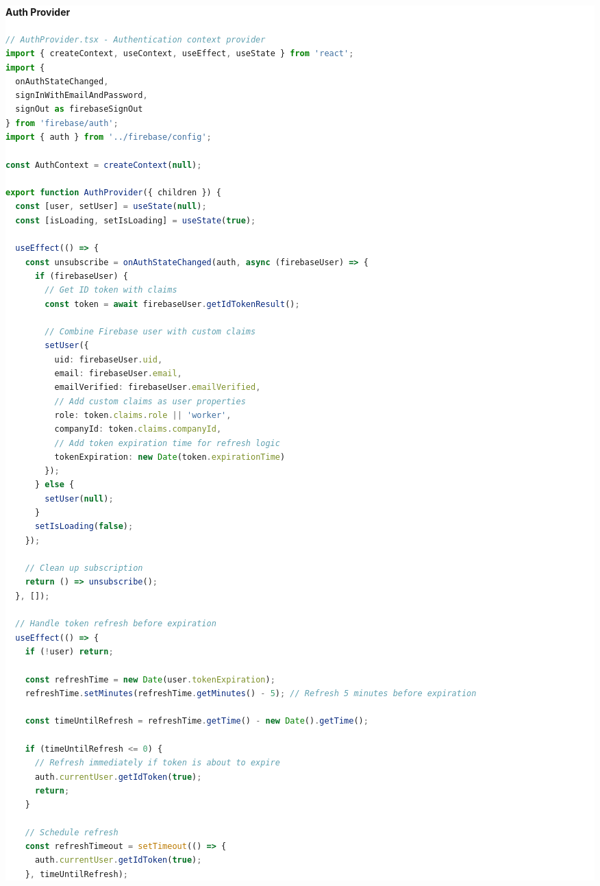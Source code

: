 #### Auth Provider

```typescript
// AuthProvider.tsx - Authentication context provider
import { createContext, useContext, useEffect, useState } from 'react';
import { 
  onAuthStateChanged, 
  signInWithEmailAndPassword,
  signOut as firebaseSignOut
} from 'firebase/auth';
import { auth } from '../firebase/config';

const AuthContext = createContext(null);

export function AuthProvider({ children }) {
  const [user, setUser] = useState(null);
  const [isLoading, setIsLoading] = useState(true);
  
  useEffect(() => {
    const unsubscribe = onAuthStateChanged(auth, async (firebaseUser) => {
      if (firebaseUser) {
        // Get ID token with claims
        const token = await firebaseUser.getIdTokenResult();
        
        // Combine Firebase user with custom claims
        setUser({
          uid: firebaseUser.uid,
          email: firebaseUser.email,
          emailVerified: firebaseUser.emailVerified,
          // Add custom claims as user properties
          role: token.claims.role || 'worker',
          companyId: token.claims.companyId,
          // Add token expiration time for refresh logic
          tokenExpiration: new Date(token.expirationTime)
        });
      } else {
        setUser(null);
      }
      setIsLoading(false);
    });
    
    // Clean up subscription
    return () => unsubscribe();
  }, []);
  
  // Handle token refresh before expiration
  useEffect(() => {
    if (!user) return;
    
    const refreshTime = new Date(user.tokenExpiration);
    refreshTime.setMinutes(refreshTime.getMinutes() - 5); // Refresh 5 minutes before expiration
    
    const timeUntilRefresh = refreshTime.getTime() - new Date().getTime();
    
    if (timeUntilRefresh <= 0) {
      // Refresh immediately if token is about to expire
      auth.currentUser.getIdToken(true);
      return;
    }
    
    // Schedule refresh
    const refreshTimeout = setTimeout(() => {
      auth.currentUser.getIdToken(true);
    }, timeUntilRefresh);
```